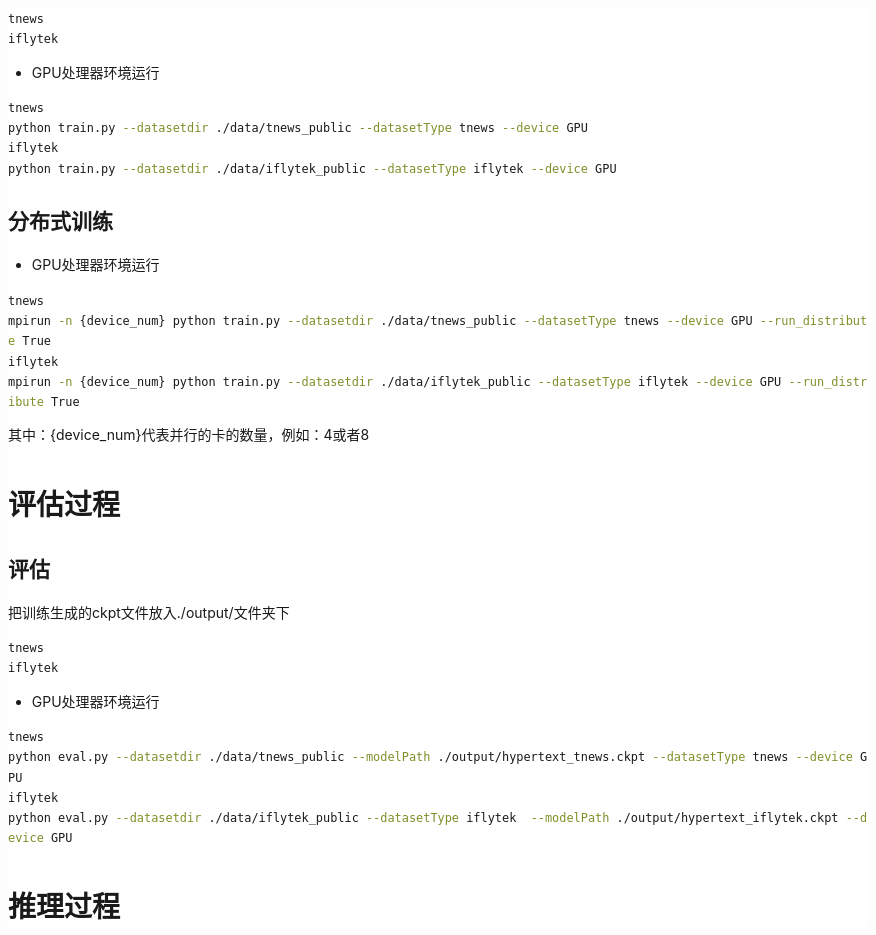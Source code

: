 ```bash
tnews
iflytek
```

- GPU处理器环境运行

```bash
tnews
python train.py --datasetdir ./data/tnews_public --datasetType tnews --device GPU
iflytek
python train.py --datasetdir ./data/iflytek_public --datasetType iflytek --device GPU
```

## 分布式训练

- GPU处理器环境运行

```bash
tnews
mpirun -n {device_num} python train.py --datasetdir ./data/tnews_public --datasetType tnews --device GPU --run_distribute True
iflytek
mpirun -n {device_num} python train.py --datasetdir ./data/iflytek_public --datasetType iflytek --device GPU --run_distribute True
```

其中：{device_num}代表并行的卡的数量，例如：4或者8

# 评估过程

## 评估

把训练生成的ckpt文件放入./output/文件夹下


```bash
tnews
iflytek
```

- GPU处理器环境运行

```bash
tnews
python eval.py --datasetdir ./data/tnews_public --modelPath ./output/hypertext_tnews.ckpt --datasetType tnews --device GPU
iflytek
python eval.py --datasetdir ./data/iflytek_public --datasetType iflytek  --modelPath ./output/hypertext_iflytek.ckpt --device GPU
```

# 推理过程
